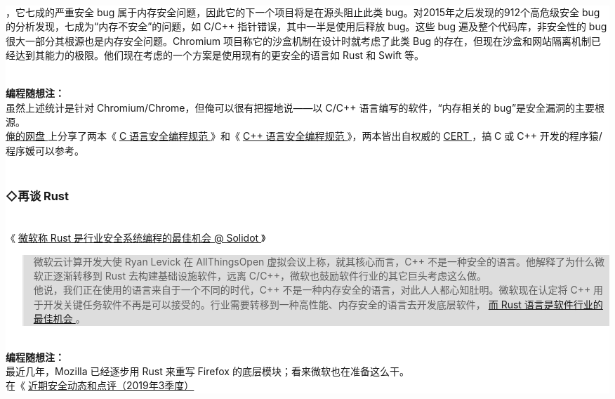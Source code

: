    ，它七成的严重安全 bug 属于内存安全问题，因此它的下一个项目将是在源头阻止此类 bug。对2015年之后发现的912个高危级安全 bug 的分析发现，七成为“内存不安全”的问题，如 C/C++ 指针错误，其中一半是使用后释放 bug。这些 bug 遍及整个代码库，非安全性的 bug 很大一部分其根源也是内存安全问题。Chromium 项目称它的沙盒机制在设计时就考虑了此类 Bug 的存在，但现在沙盒和网站隔离机制已经达到其能力的极限。他们现在考虑的一个方案是使用现有的更安全的语言如 Rust 和 Swift 等。
  </blockquote>
  <br/>
  <b>
   编程随想注：
  </b>
  <br/>
  虽然上述统计是针对 Chromium/Chrome，但俺可以很有把握地说——以 C/C++ 语言编写的软件，“内存相关的 bug”是安全漏洞的主要根源。
  <br/>
  <a href="https://github.com/programthink/books" target="_blank">
   俺的网盘
  </a>
  上分享了两本《
  <a href="https://docs.google.com/document/d/1gYOn_6nFNWkcJ62MsBIhs57bA0ydHpfqp11lQ2R1Ko4/" target="_blank">
   C 语言安全编程规范
  </a>
  》和《
  <a href="https://docs.google.com/document/d/1zi7_dcLXnVCc9ePEgdhnU1xxuYgM5RavsmkEp7gKRnM/" target="_blank">
   C++ 语言安全编程规范
  </a>
  》，两本皆出自权威的
  <a href="https://en.wikipedia.org/wiki/CERT_Coordination_Center" rel="nofollow" target="_blank">
   CERT
  </a>
  ，搞 C 或 C++ 开发的程序猿/程序媛可以参考。
  <br/>
  <br/>
  <h3>
   ◇再谈 Rust
  </h3>
  <br/>
  《
  <a href="https://www.solidot.org/story?sid=64661" rel="nofollow" target="_blank">
   微软称 Rust 是行业安全系统编程的最佳机会 @ Solidot
  </a>
  》
  <br/>
  <blockquote style="background-color:#DDD;">
   微软云计算开发大使 Ryan Levick 在 AllThingsOpen 虚拟会议上称，就其核心而言，C++ 不是一种安全的语言。他解释了为什么微软正逐渐转移到 Rust 去构建基础设施软件，远离 C/C++，微软也鼓励软件行业的其它巨头考虑这么做。
   <br/>
   他说，我们正在使用的语言来自于一个不同的时代，C++ 不是一种内存安全的语言，对此人人都心知肚明。微软现在认定将 C++ 用于开发关键任务软件不再是可以接受的。行业需要转移到一种高性能、内存安全的语言去开发底层软件，
   <a href="https://thenewstack.io/microsoft-rust-is-the-industrys-best-chance-at-safe-systems-programming/" rel="nofollow" target="_blank">
    而 Rust 语言是软件行业的最佳机会
   </a>
   。
  </blockquote>
  <br/>
  <b>
   编程随想注：
  </b>
  <br/>
  最近几年，Mozilla 已经逐步用 Rust 来重写 Firefox 的底层模块；看来微软也在准备这么干。
  <br/>
  在《
  <a href="https://program-think.blogspot.com/2019/09/Security-News.html">
   近期安全动态和点评（2019年3季度）
  </a>